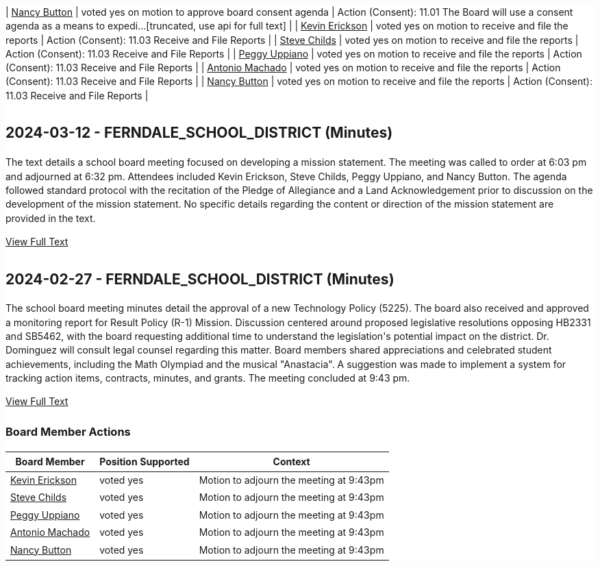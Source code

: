 | [Nancy Button](board_member_14.md) | voted yes on motion to approve board consent agenda | Action (Consent): 11.01 The Board will use a consent agenda as a means to expedi...[truncated, use api for full text] |
| [Kevin Erickson](board_member_11.md) | voted yes on motion to receive and file the reports | Action (Consent): 11.03 Receive and File Reports |
| [Steve Childs](board_member_13.md) | voted yes on motion to receive and file the reports | Action (Consent): 11.03 Receive and File Reports |
| [Peggy Uppiano](board_member_12.md) | voted yes on motion to receive and file the reports | Action (Consent): 11.03 Receive and File Reports |
| [Antonio Machado](board_member_15.md) | voted yes on motion to receive and file the reports | Action (Consent): 11.03 Receive and File Reports |
| [Nancy Button](board_member_14.md) | voted yes on motion to receive and file the reports | Action (Consent): 11.03 Receive and File Reports |

## 2024-03-12 - FERNDALE_SCHOOL_DISTRICT (Minutes)

The text details a school board meeting focused on developing a mission statement.  The meeting was called to order at 6:03 pm and adjourned at 6:32 pm.  Attendees included Kevin Erickson, Steve Childs, Peggy Uppiano, and Nancy Button.  The agenda followed standard protocol with the recitation of the Pledge of Allegiance and a Land Acknowledgement prior to discussion on the development of the mission statement.  No specific details regarding the content or direction of the mission statement are provided in the text.

[View Full Text](https://raw.githubusercontent.com/CivicLens/WashingtonStateSchoolBoardExplorer/refs/heads/main/data/countries/usa/states/wa/counties/whatcom/school_boards/ferndale_school_district/2024/2024-03-12-minutes.txt)

## 2024-02-27 - FERNDALE_SCHOOL_DISTRICT (Minutes)

The school board meeting minutes detail the approval of a new Technology Policy (5225).  The board also received and approved a monitoring report for Result Policy (R-1) Mission.  Discussion centered around proposed legislative resolutions opposing HB2331 and SB5462, with the board requesting additional time to understand the legislation's potential impact on the district. Dr. Dominguez will consult legal counsel regarding this matter. Board members shared appreciations and celebrated student achievements, including the Math Olympiad and the musical "Anastacia". A suggestion was made to implement a system for tracking action items, contracts, minutes, and grants. The meeting concluded at 9:43 pm.

[View Full Text](https://raw.githubusercontent.com/CivicLens/WashingtonStateSchoolBoardExplorer/refs/heads/main/data/countries/usa/states/wa/counties/whatcom/school_boards/ferndale_school_district/2024/2024-02-27-minutes.txt)

### Board Member Actions

| Board Member | Position Supported | Context |
|--------------|--------------------|---------|
| [Kevin Erickson](board_member_11.md) | voted yes | Motion to adjourn the meeting at 9:43pm |
| [Steve Childs](board_member_13.md) | voted yes | Motion to adjourn the meeting at 9:43pm |
| [Peggy Uppiano](board_member_12.md) | voted yes | Motion to adjourn the meeting at 9:43pm |
| [Antonio Machado](board_member_15.md) | voted yes | Motion to adjourn the meeting at 9:43pm |
| [Nancy Button](board_member_14.md) | voted yes | Motion to adjourn the meeting at 9:43pm |
